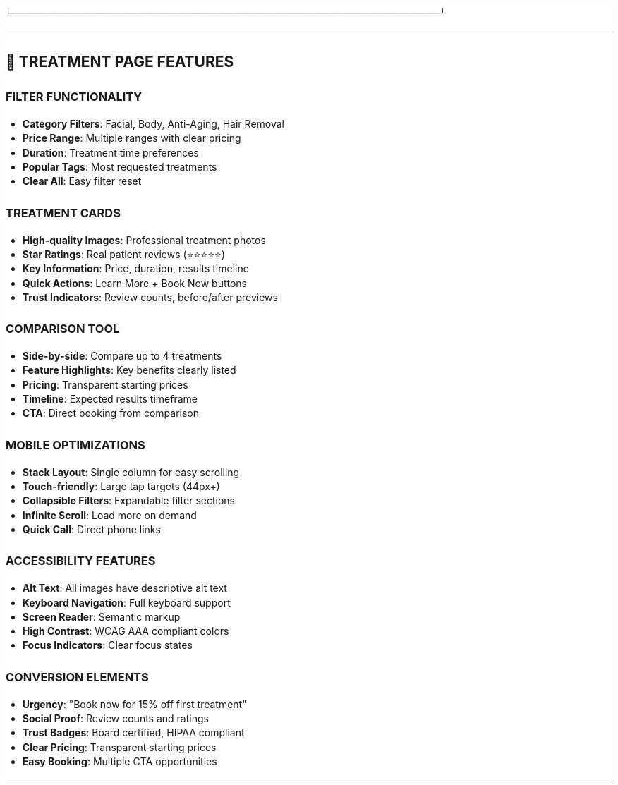 ```
└─────────────────────────────────────────────────────────────────────────────────────┘
```

---

## **🎯 TREATMENT PAGE FEATURES**

### **FILTER FUNCTIONALITY**
- **Category Filters**: Facial, Body, Anti-Aging, Hair Removal
- **Price Range**: Multiple ranges with clear pricing
- **Duration**: Treatment time preferences
- **Popular Tags**: Most requested treatments
- **Clear All**: Easy filter reset

### **TREATMENT CARDS**
- **High-quality Images**: Professional treatment photos
- **Star Ratings**: Real patient reviews (⭐⭐⭐⭐⭐)
- **Key Information**: Price, duration, results timeline
- **Quick Actions**: Learn More + Book Now buttons
- **Trust Indicators**: Review counts, before/after previews

### **COMPARISON TOOL**
- **Side-by-side**: Compare up to 4 treatments
- **Feature Highlights**: Key benefits clearly listed
- **Pricing**: Transparent starting prices
- **Timeline**: Expected results timeframe
- **CTA**: Direct booking from comparison

### **MOBILE OPTIMIZATIONS**
- **Stack Layout**: Single column for easy scrolling
- **Touch-friendly**: Large tap targets (44px+)
- **Collapsible Filters**: Expandable filter sections
- **Infinite Scroll**: Load more on demand
- **Quick Call**: Direct phone links

### **ACCESSIBILITY FEATURES**
- **Alt Text**: All images have descriptive alt text
- **Keyboard Navigation**: Full keyboard support
- **Screen Reader**: Semantic markup
- **High Contrast**: WCAG AAA compliant colors
- **Focus Indicators**: Clear focus states

### **CONVERSION ELEMENTS**
- **Urgency**: "Book now for 15% off first treatment"
- **Social Proof**: Review counts and ratings
- **Trust Badges**: Board certified, HIPAA compliant
- **Clear Pricing**: Transparent starting prices
- **Easy Booking**: Multiple CTA opportunities

---